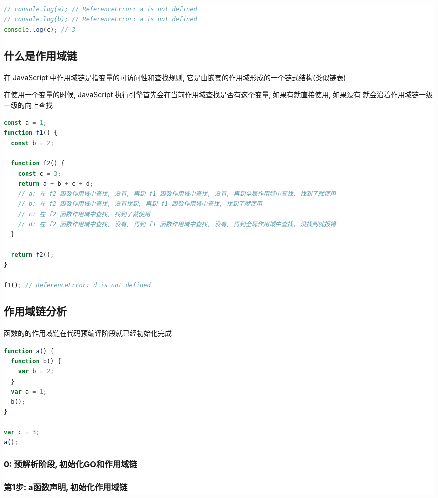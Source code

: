 ```js
// console.log(a); // ReferenceError: a is not defined
// console.log(b); // ReferenceError: a is not defined
console.log(c); // 3
```

## 什么是作用域链

在 JavaScript 中作用域链是指变量的可访问性和查找规则, 它是由嵌套的作用域形成的一个链式结构(类似链表)

在使用一个变量的时候, JavaScript 执行引擎首先会在当前作用域查找是否有这个变量, 如果有就直接使用, 如果没有
就会沿着作用域链一级一级的向上查找

```js
const a = 1;
function f1() {
  const b = 2;

  function f2() {
    const c = 3;
    return a + b + c + d;
    // a: 在 f2 函数作用域中查找, 没有, 再到 f1 函数作用域中查找, 没有, 再到全局作用域中查找, 找到了就使用
    // b: 在 f2 函数作用域中查找, 没有找到, 再到 f1 函数作用域中查找, 找到了就使用
    // c: 在 f2 函数作用域中查找, 找到了就使用
    // d: 在 f2 函数作用域中查找, 没有, 再到 f1 函数作用域中查找, 没有, 再到全局作用域中查找, 没找到就报错
  }

  return f2();
}

f1(); // ReferenceError: d is not defined
```

## 作用域链分析

函数的的作用域链在代码预编译阶段就已经初始化完成

```js
function a() {
  function b() {
    var b = 2;
  }
  var a = 1;
  b();
}

var c = 3;
a();
```

### 0: 预解析阶段, 初始化GO和作用域链

### 第1步: a函数声明, 初始化作用域链
